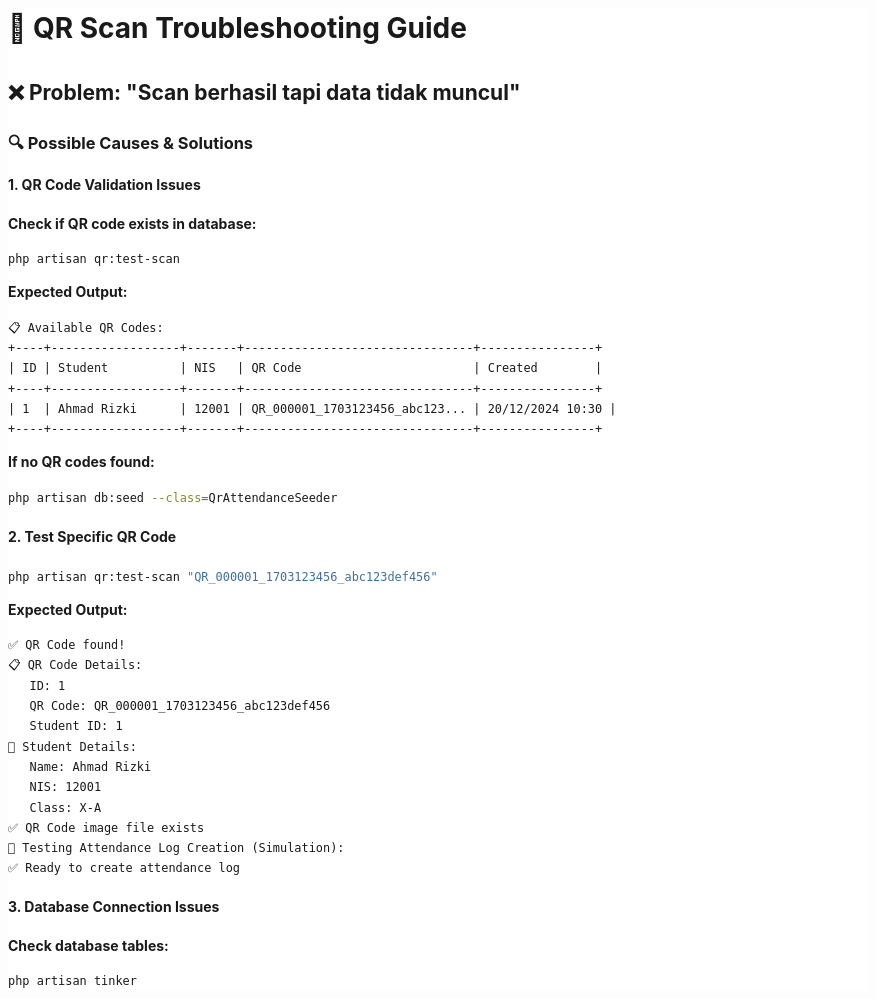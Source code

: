 # 🔧 QR Scan Troubleshooting Guide

## ❌ Problem: "Scan berhasil tapi data tidak muncul"

### 🔍 **Possible Causes & Solutions**

#### **1. QR Code Validation Issues**

**Check if QR code exists in database:**
```bash
php artisan qr:test-scan
```

**Expected Output:**
```
📋 Available QR Codes:
+----+------------------+-------+--------------------------------+----------------+
| ID | Student          | NIS   | QR Code                        | Created        |
+----+------------------+-------+--------------------------------+----------------+
| 1  | Ahmad Rizki      | 12001 | QR_000001_1703123456_abc123... | 20/12/2024 10:30 |
+----+------------------+-------+--------------------------------+----------------+
```

**If no QR codes found:**
```bash
php artisan db:seed --class=QrAttendanceSeeder
```

#### **2. Test Specific QR Code**

```bash
php artisan qr:test-scan "QR_000001_1703123456_abc123def456"
```

**Expected Output:**
```
✅ QR Code found!
📋 QR Code Details:
   ID: 1
   QR Code: QR_000001_1703123456_abc123def456
   Student ID: 1
👤 Student Details:
   Name: Ahmad Rizki
   NIS: 12001
   Class: X-A
✅ QR Code image file exists
🧪 Testing Attendance Log Creation (Simulation):
✅ Ready to create attendance log
```

#### **3. Database Connection Issues**

**Check database tables:**
```bash
php artisan tinker
```
